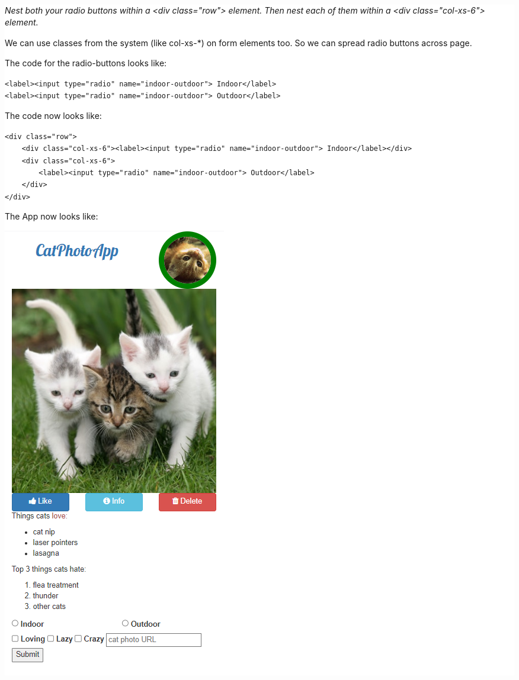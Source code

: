 *Nest both your radio buttons within a &lt;div class="row"> element. Then nest each of them within a &lt;div class="col-xs-6"> element.*

We can use classes from the system (like col-xs-*) on form elements too. So we can spread radio buttons across page.

The code for the radio-buttons looks like:

    <label><input type="radio" name="indoor-outdoor"> Indoor</label>
    <label><input type="radio" name="indoor-outdoor"> Outdoor</label>
       
The code now looks like:

    <div class="row">
        <div class="col-xs-6"><label><input type="radio" name="indoor-outdoor"> Indoor</label></div>
        <div class="col-xs-6">
            <label><input type="radio" name="indoor-outdoor"> Outdoor</label>
        </div>
    </div>

The App now looks like:

![](screenshots/2023-01-05-15-13-50.png)
